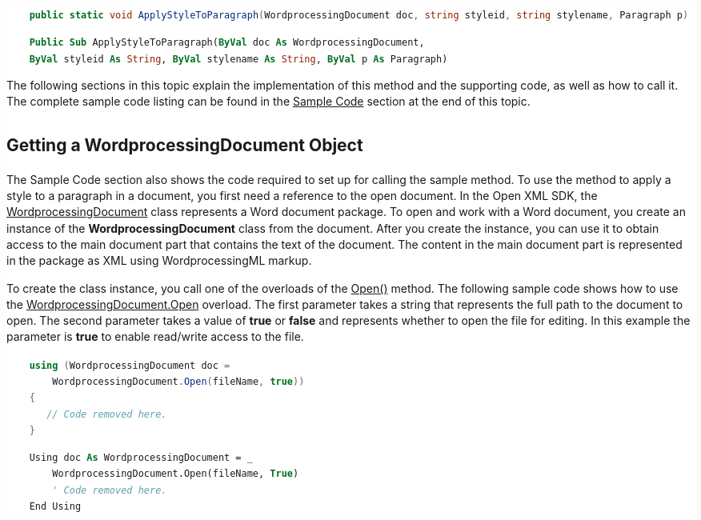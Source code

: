 ```csharp
    public static void ApplyStyleToParagraph(WordprocessingDocument doc, string styleid, string stylename, Paragraph p)
```

```vb
    Public Sub ApplyStyleToParagraph(ByVal doc As WordprocessingDocument, 
    ByVal styleid As String, ByVal stylename As String, ByVal p As Paragraph)
```

The following sections in this topic explain the implementation of this
method and the supporting code, as well as how to call it. The complete
sample code listing can be found in the [Sample Code](how-to-apply-a-style-to-a-paragraph-in-a-word-processing-document.md#sampleCode) section at
the end of this topic.


## Getting a WordprocessingDocument Object

The Sample Code section also shows the code required to set up for
calling the sample method. To use the method to apply a style to a
paragraph in a document, you first need a reference to the open
document. In the Open XML SDK, the [WordprocessingDocument](https://msdn.microsoft.com/library/office/documentformat.openxml.packaging.wordprocessingdocument.aspx) class represents a
Word document package. To open and work with a Word document, you create
an instance of the **WordprocessingDocument**
class from the document. After you create the instance, you can use it
to obtain access to the main document part that contains the text of the
document. The content in the main document part is represented in the
package as XML using WordprocessingML markup.

To create the class instance, you call one of the overloads of the [Open()](https://msdn.microsoft.com/library/office/documentformat.openxml.packaging.wordprocessingdocument.open.aspx) method. The following sample code
shows how to use the [WordprocessingDocument.Open](https://msdn.microsoft.com/library/office/documentformat.openxml.packaging.wordprocessingdocument.open.aspx) overload. The
first parameter takes a string that represents the full path to the
document to open. The second parameter takes a value of **true** or **false** and
represents whether to open the file for editing. In this example the
parameter is **true** to enable read/write
access to the file.

```csharp
    using (WordprocessingDocument doc = 
        WordprocessingDocument.Open(fileName, true))
    {
       // Code removed here. 
    }
```

```vb
    Using doc As WordprocessingDocument = _
        WordprocessingDocument.Open(fileName, True)
        ' Code removed here.
    End Using
```
